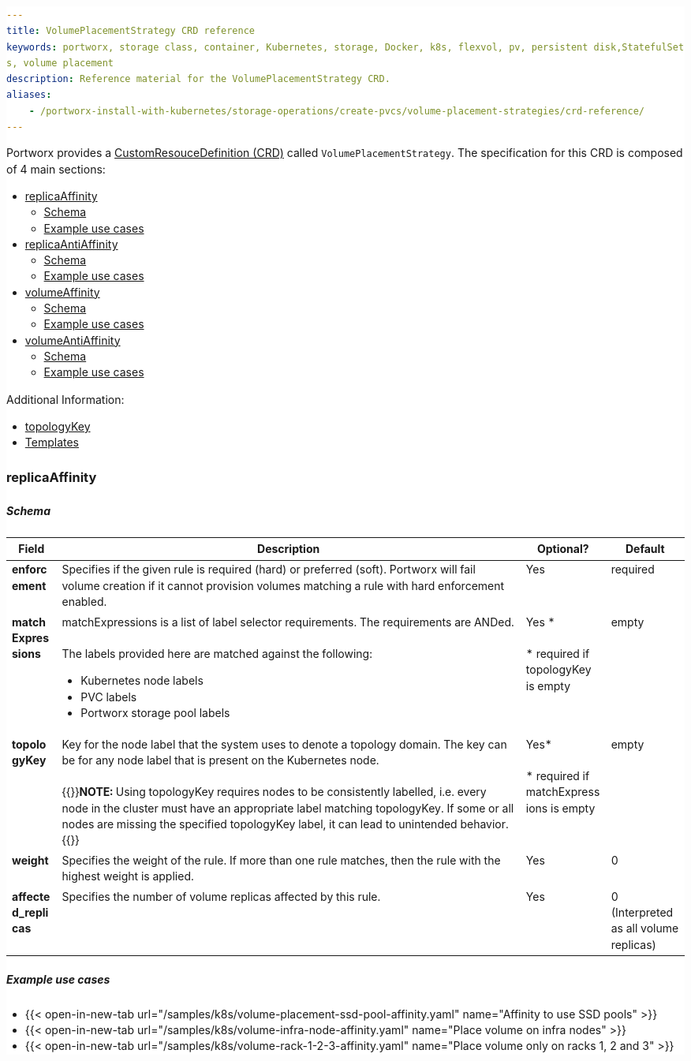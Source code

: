 ```yaml
---
title: VolumePlacementStrategy CRD reference
keywords: portworx, storage class, container, Kubernetes, storage, Docker, k8s, flexvol, pv, persistent disk,StatefulSets, volume placement
description: Reference material for the VolumePlacementStrategy CRD.
aliases:
    - /portworx-install-with-kubernetes/storage-operations/create-pvcs/volume-placement-strategies/crd-reference/
---
```

Portworx provides a [CustomResouceDefinition (CRD)](https://kubernetes.io/docs/concepts/extend-kubernetes/api-extension/custom-resources/#customresourcedefinitions) called `VolumePlacementStrategy`. The specification for this CRD is composed of 4 main sections:

- [replicaAffinity](#replicaaffinity)
    - [Schema](#schema)
    - [Example use cases](#example-use-cases)
- [replicaAntiAffinity](#replicaantiaffinity)
    - [Schema](#schema-1)
    - [Example use cases](#example-use-cases-1)
- [volumeAffinity](#volumeaffinity)
    - [Schema](#schema-2)
    - [Example use cases](#example-use-cases-2)
- [volumeAntiAffinity](#volumeantiaffinity)
    - [Schema](#schema-3)
    - [Example use cases](#example-use-cases-3)

Additional Information:

- [topologyKey](#topologykey)
- [Templates](#templates)


### replicaAffinity

##### Schema

| Field  	| Description    | Optional? | Default |
|---------|----------------|-----------|---------|
|**enforcement**|Specifies if the given rule is required (hard) or preferred (soft). Portworx will fail volume creation if it cannot provision volumes matching a rule with hard enforcement enabled. |Yes|required|
|**matchExpressions**|matchExpressions is a list of label selector requirements. The requirements are ANDed.<br/><br/>The labels provided here are matched against the following:<ul><li>Kubernetes node labels</li><li>PVC labels</li><li>Portworx storage pool labels</li></ul>|Yes * <br/><br/>* required if topologyKey is empty | empty|
|**topologyKey** | Key for the node label that the system uses to denote a topology domain. The key can be for any node label that is present on the Kubernetes node. <br/><br/>{{<info>}}**NOTE:** Using topologyKey requires nodes to be consistently labelled, i.e. every node in the cluster must have an appropriate label matching topologyKey. If some or all nodes are missing the specified topologyKey label, it can lead to unintended behavior.{{</info>}}|Yes* <br/><br/>* required if matchExpressions is empty|empty|
|**weight**|Specifies the weight of the rule. If more than one rule matches, then the rule with the highest weight is applied.|Yes|0|
|**affected_replicas**|Specifies the number of volume replicas affected by this rule.|Yes|0 (Interpreted as all volume replicas)|

##### Example use cases

* {{< open-in-new-tab url="/samples/k8s/volume-placement-ssd-pool-affinity.yaml" name="Affinity to use SSD pools" >}}
* {{< open-in-new-tab url="/samples/k8s/volume-infra-node-affinity.yaml" name="Place volume on infra nodes" >}}
* {{< open-in-new-tab url="/samples/k8s/volume-rack-1-2-3-affinity.yaml" name="Place volume only on racks 1, 2 and 3" >}}
